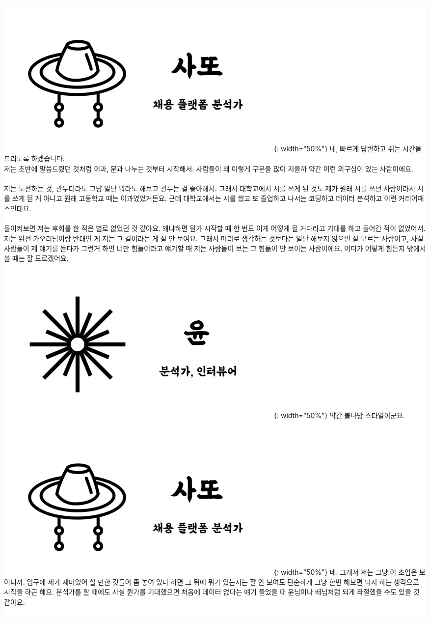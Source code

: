 ![satto](img/emoji/gat.png){: width="50%"}
네, 빠르게 답변하고 쉬는 시간을 드리도록 하겠습니다.  
저는 초반에 말씀드렸던 것처럼 이과, 문과 나누는 것부터 시작해서. 사람들이 왜 이렇게 구분을 많이 지을까 약간 이런 의구심이 있는 사람이에요.  
<span style="color:white">.</span>  
저는 도전하는 것, 관두더라도 그냥 일단 뭐라도 해보고 관두는 걸 좋아해서. 그래서 대학교에서 시를 쓰게 된 것도 제가 원래 시를 쓰던 사람이라서 시를 쓰게 된 게 아니고 원래 고등학교 때는 이과였었거든요. 근데 대학교에서는 시를 썼고 또 졸업하고 나서는 코딩하고 데이터 분석하고 이런 커리어패스인데요.  
<span style="color:white">.</span>  
돌이켜보면 저는 후회를 한 적은 별로 없었던 것 같아요. 왜냐하면 뭔가 시작할 때 한 번도 이게 어떻게 될 거다라고 기대를 하고 들어간 적이 없었어서. 저는 완전 가오리님이랑 반대인 게 저는 그 길이라는 게 잘 안 보여요. 그래서 머리로 생각하는 것보다는 일단 해보지 않으면 잘 모르는 사람이고, 사실 사람들이 제 얘기를 듣다가 그런거 하면 너만 힘들어라고 얘기할 때 저는 사람들이 보는 그 힘듦이 안 보이는 사람이에요. 어디가 어떻게 힘든지 밖에서 볼 때는 잘 모르겠어요.  

![yun](img/emoji/shine.png){: width="50%"}
약간 불나방 스타일이군요.  

![satto](img/emoji/gat.png){: width="50%"}
네. 그래서 저는 그냥 이 초입은 보이니까. 입구에 제가 재미있어 할 만한 것들이 좀 놓여 있다 하면 그 뒤에 뭐가 있는지는 잘 안 보여도 단순하게 그냥 한번 해보면 되지 하는 생각으로 시작을 하곤 해요. 분석가를 할 때에도 사실 뭔가를 기대했으면 처음에 데이터 없다는 얘기 들었을 때 윤님이나 배님처럼 되게 좌절했을 수도 있을 것 같아요.  
<span style="color:white">.</span>  